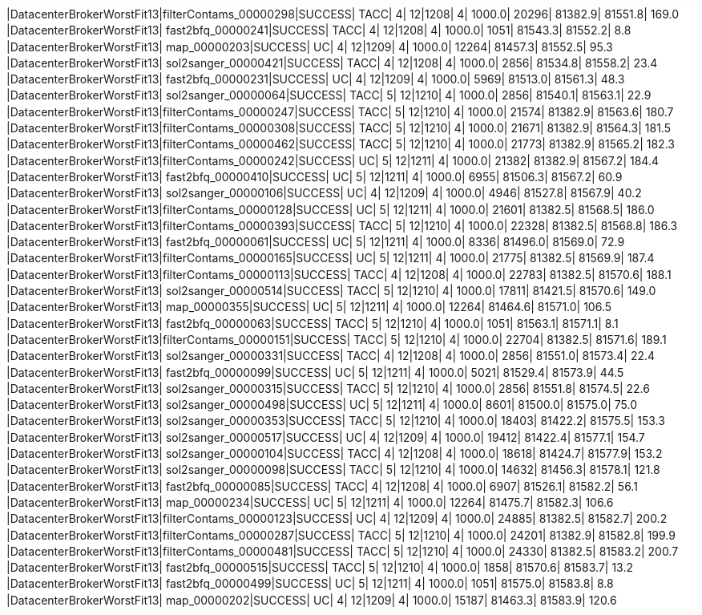 |DatacenterBrokerWorstFit13|filterContams_00000298|SUCCESS|  TACC|   4|       12|1208|        4|    1000.0|      20296|  81382.9|   81551.8|   169.0
|DatacenterBrokerWorstFit13|     fast2bfq_00000241|SUCCESS|  TACC|   4|       12|1208|        4|    1000.0|       1051|  81543.3|   81552.2|     8.8
|DatacenterBrokerWorstFit13|          map_00000203|SUCCESS|    UC|   4|       12|1209|        4|    1000.0|      12264|  81457.3|   81552.5|    95.3
|DatacenterBrokerWorstFit13|   sol2sanger_00000421|SUCCESS|  TACC|   4|       12|1208|        4|    1000.0|       2856|  81534.8|   81558.2|    23.4
|DatacenterBrokerWorstFit13|     fast2bfq_00000231|SUCCESS|    UC|   4|       12|1209|        4|    1000.0|       5969|  81513.0|   81561.3|    48.3
|DatacenterBrokerWorstFit13|   sol2sanger_00000064|SUCCESS|  TACC|   5|       12|1210|        4|    1000.0|       2856|  81540.1|   81563.1|    22.9
|DatacenterBrokerWorstFit13|filterContams_00000247|SUCCESS|  TACC|   5|       12|1210|        4|    1000.0|      21574|  81382.9|   81563.6|   180.7
|DatacenterBrokerWorstFit13|filterContams_00000308|SUCCESS|  TACC|   5|       12|1210|        4|    1000.0|      21671|  81382.9|   81564.3|   181.5
|DatacenterBrokerWorstFit13|filterContams_00000462|SUCCESS|  TACC|   5|       12|1210|        4|    1000.0|      21773|  81382.9|   81565.2|   182.3
|DatacenterBrokerWorstFit13|filterContams_00000242|SUCCESS|    UC|   5|       12|1211|        4|    1000.0|      21382|  81382.9|   81567.2|   184.4
|DatacenterBrokerWorstFit13|     fast2bfq_00000410|SUCCESS|    UC|   5|       12|1211|        4|    1000.0|       6955|  81506.3|   81567.2|    60.9
|DatacenterBrokerWorstFit13|   sol2sanger_00000106|SUCCESS|    UC|   4|       12|1209|        4|    1000.0|       4946|  81527.8|   81567.9|    40.2
|DatacenterBrokerWorstFit13|filterContams_00000128|SUCCESS|    UC|   5|       12|1211|        4|    1000.0|      21601|  81382.5|   81568.5|   186.0
|DatacenterBrokerWorstFit13|filterContams_00000393|SUCCESS|  TACC|   5|       12|1210|        4|    1000.0|      22328|  81382.5|   81568.8|   186.3
|DatacenterBrokerWorstFit13|     fast2bfq_00000061|SUCCESS|    UC|   5|       12|1211|        4|    1000.0|       8336|  81496.0|   81569.0|    72.9
|DatacenterBrokerWorstFit13|filterContams_00000165|SUCCESS|    UC|   5|       12|1211|        4|    1000.0|      21775|  81382.5|   81569.9|   187.4
|DatacenterBrokerWorstFit13|filterContams_00000113|SUCCESS|  TACC|   4|       12|1208|        4|    1000.0|      22783|  81382.5|   81570.6|   188.1
|DatacenterBrokerWorstFit13|   sol2sanger_00000514|SUCCESS|  TACC|   5|       12|1210|        4|    1000.0|      17811|  81421.5|   81570.6|   149.0
|DatacenterBrokerWorstFit13|          map_00000355|SUCCESS|    UC|   5|       12|1211|        4|    1000.0|      12264|  81464.6|   81571.0|   106.5
|DatacenterBrokerWorstFit13|     fast2bfq_00000063|SUCCESS|  TACC|   5|       12|1210|        4|    1000.0|       1051|  81563.1|   81571.1|     8.1
|DatacenterBrokerWorstFit13|filterContams_00000151|SUCCESS|  TACC|   5|       12|1210|        4|    1000.0|      22704|  81382.5|   81571.6|   189.1
|DatacenterBrokerWorstFit13|   sol2sanger_00000331|SUCCESS|  TACC|   4|       12|1208|        4|    1000.0|       2856|  81551.0|   81573.4|    22.4
|DatacenterBrokerWorstFit13|     fast2bfq_00000099|SUCCESS|    UC|   5|       12|1211|        4|    1000.0|       5021|  81529.4|   81573.9|    44.5
|DatacenterBrokerWorstFit13|   sol2sanger_00000315|SUCCESS|  TACC|   5|       12|1210|        4|    1000.0|       2856|  81551.8|   81574.5|    22.6
|DatacenterBrokerWorstFit13|   sol2sanger_00000498|SUCCESS|    UC|   5|       12|1211|        4|    1000.0|       8601|  81500.0|   81575.0|    75.0
|DatacenterBrokerWorstFit13|   sol2sanger_00000353|SUCCESS|  TACC|   5|       12|1210|        4|    1000.0|      18403|  81422.2|   81575.5|   153.3
|DatacenterBrokerWorstFit13|   sol2sanger_00000517|SUCCESS|    UC|   4|       12|1209|        4|    1000.0|      19412|  81422.4|   81577.1|   154.7
|DatacenterBrokerWorstFit13|   sol2sanger_00000104|SUCCESS|  TACC|   4|       12|1208|        4|    1000.0|      18618|  81424.7|   81577.9|   153.2
|DatacenterBrokerWorstFit13|   sol2sanger_00000098|SUCCESS|  TACC|   5|       12|1210|        4|    1000.0|      14632|  81456.3|   81578.1|   121.8
|DatacenterBrokerWorstFit13|     fast2bfq_00000085|SUCCESS|  TACC|   4|       12|1208|        4|    1000.0|       6907|  81526.1|   81582.2|    56.1
|DatacenterBrokerWorstFit13|          map_00000234|SUCCESS|    UC|   5|       12|1211|        4|    1000.0|      12264|  81475.7|   81582.3|   106.6
|DatacenterBrokerWorstFit13|filterContams_00000123|SUCCESS|    UC|   4|       12|1209|        4|    1000.0|      24885|  81382.5|   81582.7|   200.2
|DatacenterBrokerWorstFit13|filterContams_00000287|SUCCESS|  TACC|   5|       12|1210|        4|    1000.0|      24201|  81382.9|   81582.8|   199.9
|DatacenterBrokerWorstFit13|filterContams_00000481|SUCCESS|  TACC|   5|       12|1210|        4|    1000.0|      24330|  81382.5|   81583.2|   200.7
|DatacenterBrokerWorstFit13|     fast2bfq_00000515|SUCCESS|  TACC|   5|       12|1210|        4|    1000.0|       1858|  81570.6|   81583.7|    13.2
|DatacenterBrokerWorstFit13|     fast2bfq_00000499|SUCCESS|    UC|   5|       12|1211|        4|    1000.0|       1051|  81575.0|   81583.8|     8.8
|DatacenterBrokerWorstFit13|          map_00000202|SUCCESS|    UC|   4|       12|1209|        4|    1000.0|      15187|  81463.3|   81583.9|   120.6
